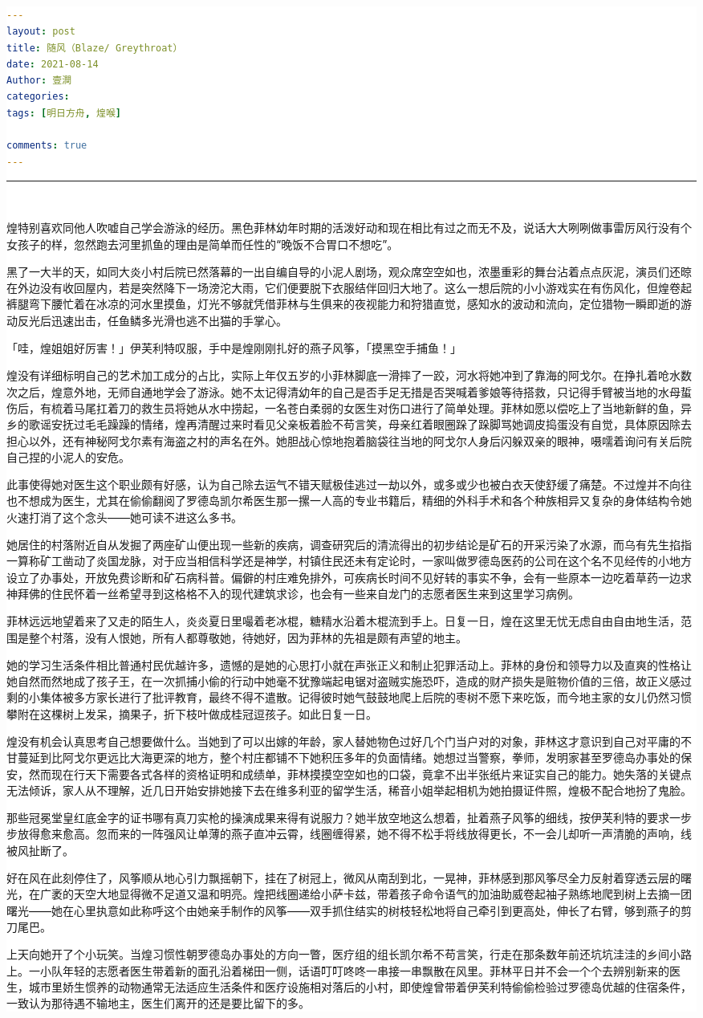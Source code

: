 ```yaml
---
layout: post
title: 随风（Blaze/ Greythroat）
date: 2021-08-14
Author: 壹澗
categories: 
tags: [明日方舟, 煌喉]

comments: true
--- 
```


***

<br/>

煌特别喜欢同他人吹嘘自己学会游泳的经历。黑色菲林幼年时期的活泼好动和现在相比有过之而无不及，说话大大咧咧做事雷厉风行没有个女孩子的样，忽然跑去河里抓鱼的理由是简单而任性的“晚饭不合胃口不想吃”。

黑了一大半的天，如同大炎小村后院已然落幕的一出自编自导的小泥人剧场，观众席空空如也，浓墨重彩的舞台沾着点点灰泥，演员们还晾在外边没有收回屋内，若是突然降下一场滂沱大雨，它们便要脱下衣服结伴回归大地了。这么一想后院的小小游戏实在有伤风化，但煌卷起裤腿弯下腰忙着在冰凉的河水里摸鱼，灯光不够就凭借菲林与生俱来的夜视能力和狩猎直觉，感知水的波动和流向，定位猎物一瞬即逝的游动反光后迅速出击，任鱼鳞多光滑也逃不出猫的手掌心。

「哇，煌姐姐好厉害！」伊芙利特叹服，手中是煌刚刚扎好的燕子风筝，「摸黑空手捕鱼！」

煌没有详细标明自己的艺术加工成分的占比，实际上年仅五岁的小菲林脚底一滑摔了一跤，河水将她冲到了靠海的阿戈尔。在挣扎着呛水数次之后，煌意外地，无师自通地学会了游泳。她不太记得清幼年的自己是否手足无措是否哭喊着爹娘等待搭救，只记得手臂被当地的水母蜇伤后，有梳着马尾扛着刀的救生员将她从水中捞起，一名苍白柔弱的女医生对伤口进行了简单处理。菲林如愿以偿吃上了当地新鲜的鱼，异乡的歌谣安抚过毛毛躁躁的情绪，煌再清醒过来时看见父亲板着脸不苟言笑，母亲红着眼圈跺了跺脚骂她调皮捣蛋没有自觉，具体原因除去担心以外，还有神秘阿戈尔素有海盗之村的声名在外。她胆战心惊地抱着脑袋往当地的阿戈尔人身后闪躲双亲的眼神，嗫嚅着询问有关后院自己捏的小泥人的安危。

此事使得她对医生这个职业颇有好感，认为自己除去运气不错天赋极佳逃过一劫以外，或多或少也被白衣天使舒缓了痛楚。不过煌并不向往也不想成为医生，尤其在偷偷翻阅了罗德岛凯尔希医生那一摞一人高的专业书籍后，精细的外科手术和各个种族相异又复杂的身体结构令她火速打消了这个念头——她可读不进这么多书。

她居住的村落附近自从发掘了两座矿山便出现一些新的疾病，调查研究后的清流得出的初步结论是矿石的开采污染了水源，而乌有先生掐指一算称矿工凿动了炎国龙脉，对于应当相信科学还是神学，村镇住民还未有定论时，一家叫做罗德岛医药的公司在这个名不见经传的小地方设立了办事处，开放免费诊断和矿石病科普。偏僻的村庄难免排外，可疾病长时间不见好转的事实不争，会有一些原本一边吃着草药一边求神拜佛的住民怀着一丝希望寻到这格格不入的现代建筑求诊，也会有一些来自龙门的志愿者医生来到这里学习病例。

菲林远远地望着来了又走的陌生人，炎炎夏日里嘬着老冰棍，糖精水沿着木棍流到手上。日复一日，煌在这里无忧无虑自由自由地生活，范围是整个村落，没有人恨她，所有人都尊敬她，待她好，因为菲林的先祖是颇有声望的地主。

她的学习生活条件相比普通村民优越许多，遗憾的是她的心思打小就在声张正义和制止犯罪活动上。菲林的身份和领导力以及直爽的性格让她自然而然地成了孩子王，在一次抓捕小偷的行动中她毫不犹豫端起电锯对盗贼实施恐吓，造成的财产损失是赃物价值的三倍，故正义感过剩的小集体被多方家长进行了批评教育，最终不得不遣散。记得彼时她气鼓鼓地爬上后院的枣树不愿下来吃饭，而今地主家的女儿仍然习惯攀附在这棵树上发呆，摘果子，折下枝叶做成桂冠逗孩子。如此日复一日。

煌没有机会认真思考自己想要做什么。当她到了可以出嫁的年龄，家人替她物色过好几个门当户对的对象，菲林这才意识到自己对平庸的不甘蔓延到比阿戈尔更远比大海更深的地方，整个村庄都铺不下她积压多年的负面情绪。她想过当警察，拳师，发明家甚至罗德岛办事处的保安，然而现在行天下需要各式各样的资格证明和成绩单，菲林摸摸空空如也的口袋，竟拿不出半张纸片来证实自己的能力。她失落的关键点无法倾诉，家人从不理解，近几日开始安排她接下去在维多利亚的留学生活，稀音小姐举起相机为她拍摄证件照，煌极不配合地扮了鬼脸。

那些冠冕堂皇红底金字的证书哪有真刀实枪的操演成果来得有说服力？她半放空地这么想着，扯着燕子风筝的细线，按伊芙利特的要求一步步放得愈来愈高。忽而来的一阵强风让单薄的燕子直冲云霄，线圈缠得紧，她不得不松手将线放得更长，不一会儿却听一声清脆的声响，线被风扯断了。

好在风在此刻停住了，风筝顺从地心引力飘摇朝下，挂在了树冠上，微风从南刮到北，一晃神，菲林感到那风筝尽全力反射着穿透云层的曙光，在广袤的天空大地显得微不足道又温和明亮。煌把线圈递给小萨卡兹，带着孩子命令语气的加油助威卷起袖子熟练地爬到树上去摘一团曙光——她在心里执意如此称呼这个由她亲手制作的风筝——双手抓住结实的树枝轻松地将自己牵引到更高处，伸长了右臂，够到燕子的剪刀尾巴。

上天向她开了个小玩笑。当煌习惯性朝罗德岛办事处的方向一瞥，医疗组的组长凯尔希不苟言笑，行走在那条数年前还坑坑洼洼的乡间小路上。一小队年轻的志愿者医生带着新的面孔沿着梯田一侧，话语叮叮咚咚一串接一串飘散在风里。菲林平日并不会一个个去辨别新来的医生，城市里娇生惯养的动物通常无法适应生活条件和医疗设施相对落后的小村，即使煌曾带着伊芙利特偷偷检验过罗德岛优越的住宿条件，一致认为那待遇不输地主，医生们离开的还是要比留下的多。
